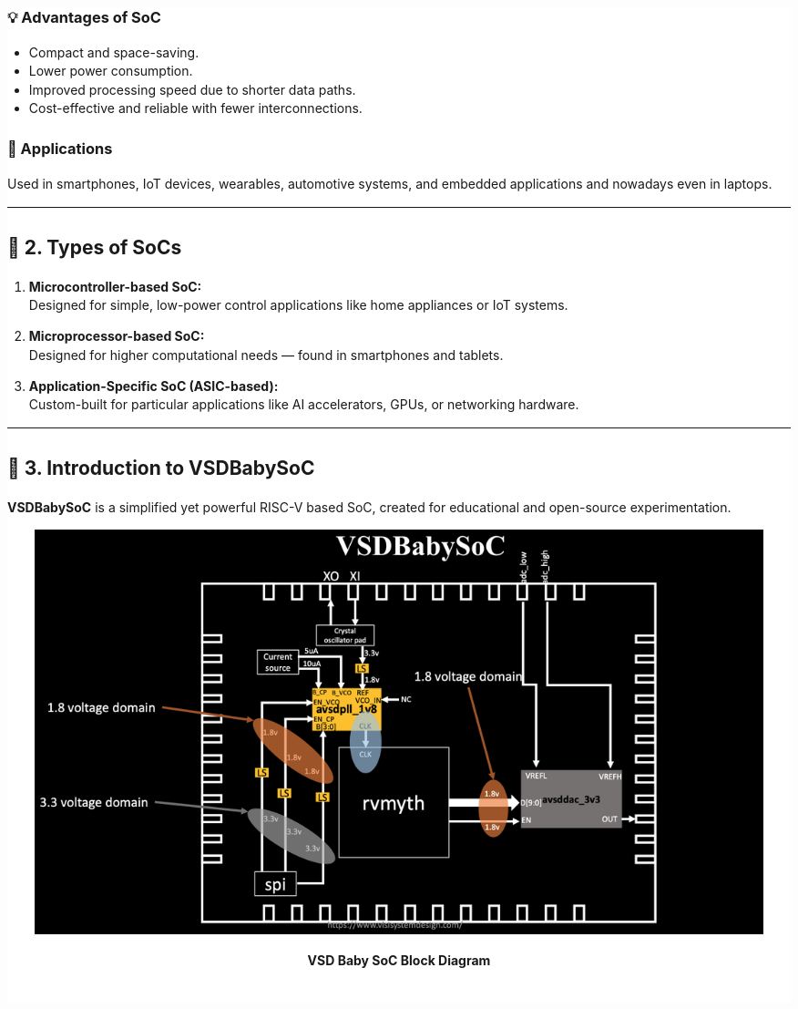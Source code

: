 ### 💡 Advantages of SoC
- Compact and space-saving.  
- Lower power consumption.  
- Improved processing speed due to shorter data paths.  
- Cost-effective and reliable with fewer interconnections.  

### 📱 Applications
Used in smartphones, IoT devices, wearables, automotive systems, and embedded applications and nowadays even in laptops. 

---

## 🧱 2. Types of SoCs
1. **Microcontroller-based SoC:**  
   Designed for simple, low-power control applications like home appliances or IoT systems.  

2. **Microprocessor-based SoC:**  
   Designed for higher computational needs — found in smartphones and tablets.  

3. **Application-Specific SoC (ASIC-based):**  
   Custom-built for particular applications like AI accelerators, GPUs, or networking hardware.  

---

## 🧭 3. Introduction to VSDBabySoC  

**VSDBabySoC** is a simplified yet powerful RISC-V based SoC, created for educational and open-source experimentation.  

<div align="center">
  <img src="./Images/vsdbabysoc_block_diagram.png" alt="vsdbabysoc_block_diagram.png" width="800" />
  <p><b>VSD Baby SoC Block Diagram</b></p>
</div>
<br>
